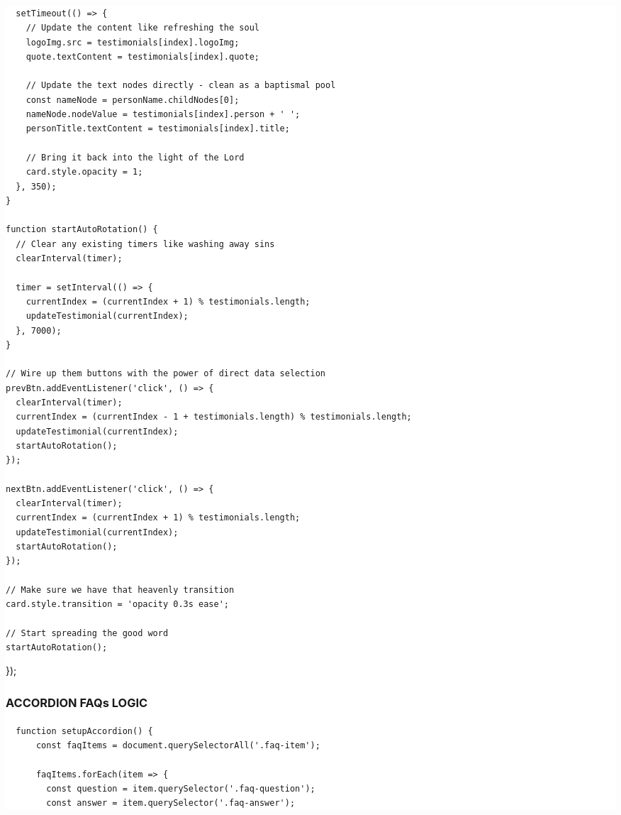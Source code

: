       setTimeout(() => {
        // Update the content like refreshing the soul
        logoImg.src = testimonials[index].logoImg;
        quote.textContent = testimonials[index].quote;
        
        // Update the text nodes directly - clean as a baptismal pool
        const nameNode = personName.childNodes[0];
        nameNode.nodeValue = testimonials[index].person + ' ';
        personTitle.textContent = testimonials[index].title;
        
        // Bring it back into the light of the Lord
        card.style.opacity = 1;
      }, 350);
    }
    
    function startAutoRotation() {
      // Clear any existing timers like washing away sins
      clearInterval(timer);
      
      timer = setInterval(() => {
        currentIndex = (currentIndex + 1) % testimonials.length;
        updateTestimonial(currentIndex);
      }, 7000);
    }
    
    // Wire up them buttons with the power of direct data selection
    prevBtn.addEventListener('click', () => {
      clearInterval(timer);
      currentIndex = (currentIndex - 1 + testimonials.length) % testimonials.length;
      updateTestimonial(currentIndex);
      startAutoRotation();
    });
    
    nextBtn.addEventListener('click', () => {
      clearInterval(timer);
      currentIndex = (currentIndex + 1) % testimonials.length;
      updateTestimonial(currentIndex);
      startAutoRotation();
    });
    
    // Make sure we have that heavenly transition
    card.style.transition = 'opacity 0.3s ease';
    
    // Start spreading the good word
    startAutoRotation();
  });


### ACCORDION FAQs LOGIC 

      function setupAccordion() {
          const faqItems = document.querySelectorAll('.faq-item');
          
          faqItems.forEach(item => {
            const question = item.querySelector('.faq-question');
            const answer = item.querySelector('.faq-answer');
            